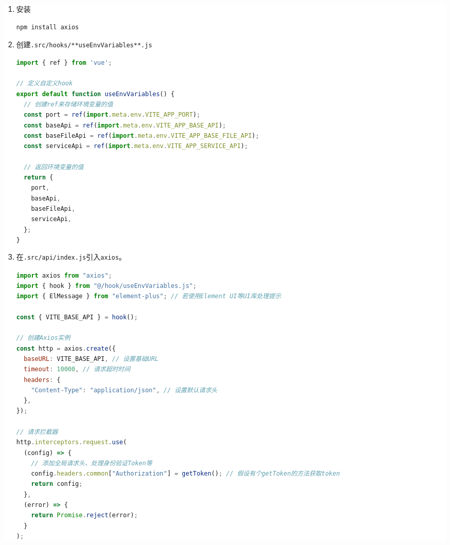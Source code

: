 1. 安装
    ```bash
    npm install axios
    ```

2. 创建`.src/hooks/**useEnvVariables**.js`
    ```javascript
    import { ref } from 'vue';
    
    // 定义自定义hook
    export default function useEnvVariables() {
      // 创建ref来存储环境变量的值
      const port = ref(import.meta.env.VITE_APP_PORT);
      const baseApi = ref(import.meta.env.VITE_APP_BASE_API);
      const baseFileApi = ref(import.meta.env.VITE_APP_BASE_FILE_API);
      const serviceApi = ref(import.meta.env.VITE_APP_SERVICE_API);
    
      // 返回环境变量的值
      return {
        port,
        baseApi,
        baseFileApi,
        serviceApi,
      };
    }
    ```

3. 在`.src/api/index.js`引入`axios`。
    ```javascript
    import axios from "axios";
    import { hook } from "@/hook/useEnvVariables.js";
    import { ElMessage } from "element-plus"; // 若使用Element UI等UI库处理提示
    
    const { VITE_BASE_API } = hook();
    
    // 创建Axios实例
    const http = axios.create({
      baseURL: VITE_BASE_API, // 设置基础URL
      timeout: 10000, // 请求超时时间
      headers: {
        "Content-Type": "application/json", // 设置默认请求头
      },
    });
    
    // 请求拦截器
    http.interceptors.request.use(
      (config) => {
        // 添加全局请求头、处理身份验证Token等
        config.headers.common["Authorization"] = getToken(); // 假设有个getToken的方法获取token
        return config;
      },
      (error) => {
        return Promise.reject(error);
      }
    );
    